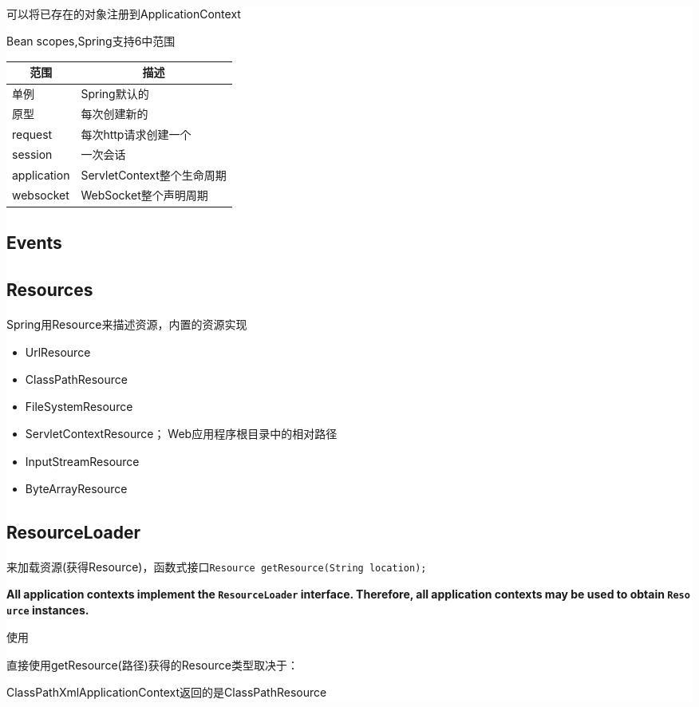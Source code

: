 

可以将已存在的对象注册到ApplicationContext



Bean scopes,Spring支持6中范围

| 范围        | 描述                       |
| ----------- | -------------------------- |
| 单例        | Spring默认的               |
| 原型        | 每次创建新的               |
| request     | 每次http请求创建一个       |
| session     | 一次会话                   |
| application | ServletContext整个生命周期 |
| websocket   | WebSocket整个声明周期      |







## Events

## Resources



Spring用Resource来描述资源，内置的资源实现

* UrlResource

* ClassPathResource

* FileSystemResource

* ServletContextResource； Web应用程序根目录中的相对路径

* InputStreamResource

* ByteArrayResource



## ResourceLoader

来加载资源(获得Resource)，函数式接口`Resource getResource(String location);`

**All application contexts implement the `ResourceLoader` interface. Therefore, all application contexts may be used to obtain `Resource` instances.**



使用

直接使用getResource(路径)获得的Resource类型取决于：

ClassPathXmlApplicationContext返回的是ClassPathResource
